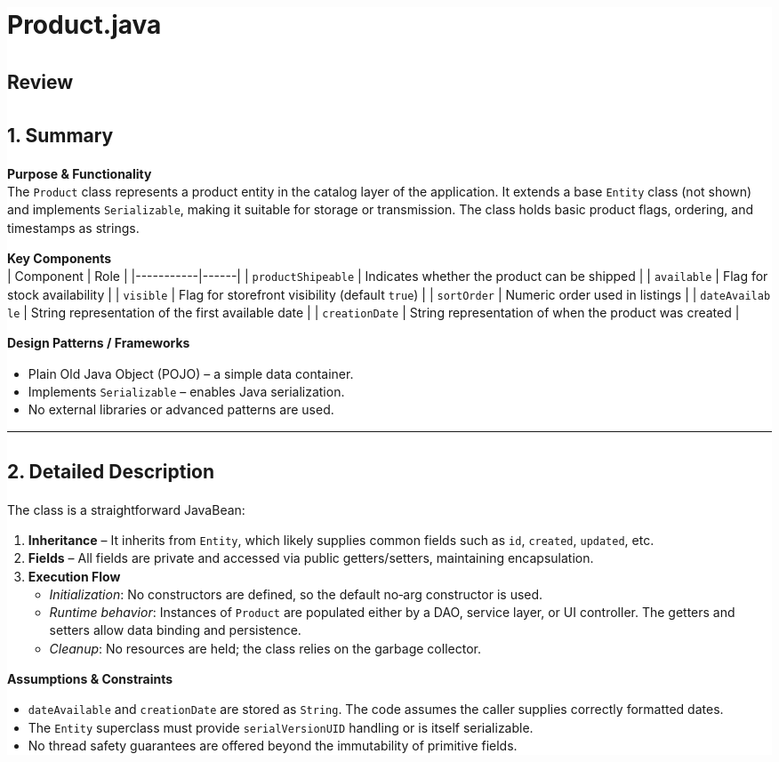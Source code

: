 # Product.java

## Review

## 1. Summary  
**Purpose & Functionality**  
The `Product` class represents a product entity in the catalog layer of the application. It extends a base `Entity` class (not shown) and implements `Serializable`, making it suitable for storage or transmission. The class holds basic product flags, ordering, and timestamps as strings.

**Key Components**  
| Component | Role |
|-----------|------|
| `productShipeable` | Indicates whether the product can be shipped |
| `available` | Flag for stock availability |
| `visible` | Flag for storefront visibility (default `true`) |
| `sortOrder` | Numeric order used in listings |
| `dateAvailable` | String representation of the first available date |
| `creationDate` | String representation of when the product was created |

**Design Patterns / Frameworks**  
- Plain Old Java Object (POJO) – a simple data container.
- Implements `Serializable` – enables Java serialization.
- No external libraries or advanced patterns are used.

---

## 2. Detailed Description  
The class is a straightforward JavaBean:

1. **Inheritance** – It inherits from `Entity`, which likely supplies common fields such as `id`, `created`, `updated`, etc.  
2. **Fields** – All fields are private and accessed via public getters/setters, maintaining encapsulation.  
3. **Execution Flow**  
   - *Initialization*: No constructors are defined, so the default no‑arg constructor is used.  
   - *Runtime behavior*: Instances of `Product` are populated either by a DAO, service layer, or UI controller. The getters and setters allow data binding and persistence.  
   - *Cleanup*: No resources are held; the class relies on the garbage collector.  

**Assumptions & Constraints**  
- `dateAvailable` and `creationDate` are stored as `String`. The code assumes the caller supplies correctly formatted dates.  
- The `Entity` superclass must provide `serialVersionUID` handling or is itself serializable.  
- No thread safety guarantees are offered beyond the immutability of primitive fields.
